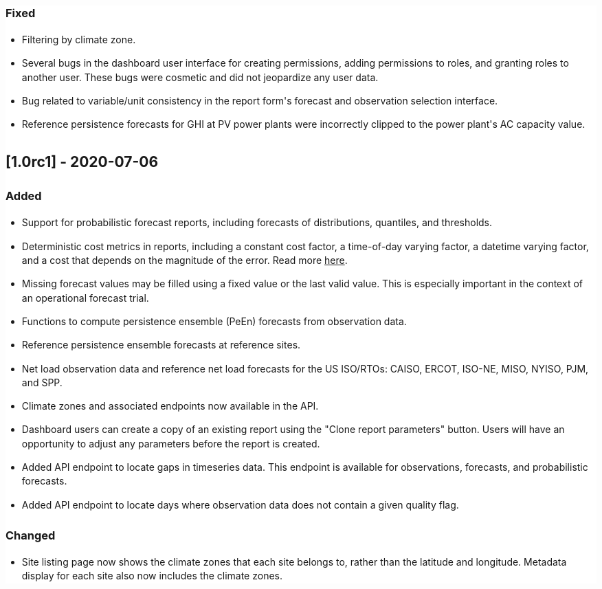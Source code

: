 ### Fixed

- Filtering by climate zone.

- Several bugs in the dashboard user interface for creating permissions,
  adding permissions to roles, and granting roles to another user. These bugs
  were cosmetic and did not jeopardize any user data.

- Bug related to variable/unit consistency in the report form's forecast
  and observation selection interface.

- Reference persistence forecasts for GHI at PV power plants were incorrectly
  clipped to the power plant's AC capacity value.


## [1.0rc1] - 2020-07-06

### Added

- Support for probabilistic forecast reports, including forecasts of
  distributions, quantiles, and thresholds.

- Deterministic cost metrics in reports, including a constant cost factor,
  a time-of-day varying factor, a datetime varying factor, and a cost that
  depends on the magnitude of the error. Read more
  [here](https://solarforecastarbiter-core.readthedocs.io/en/latest/cost.html).

- Missing forecast values may be filled using a fixed value or the last valid
  value. This is especially important in the context of an operational
  forecast trial.

- Functions to compute persistence ensemble (PeEn) forecasts from observation
  data.

- Reference persistence ensemble forecasts at reference sites.

- Net load observation data and reference net load forecasts for the
  US ISO/RTOs: CAISO, ERCOT, ISO-NE, MISO, NYISO, PJM, and SPP.

- Climate zones and associated endpoints now available in the API.

- Dashboard users can create a copy of an existing report using the "Clone report
  parameters" button. Users will have an opportunity to adjust any parameters
  before the report is created.

- Added API endpoint to locate gaps in timeseries data. This endpoint is available
  for observations, forecasts, and probabilistic forecasts.

- Added API endpoint to locate days where observation data does not contain a
  given quality flag.

### Changed

- Site listing page now shows the climate zones that each site belongs to,
  rather than the latitude and longitude. Metadata display for each site
  also now includes the climate zones.
